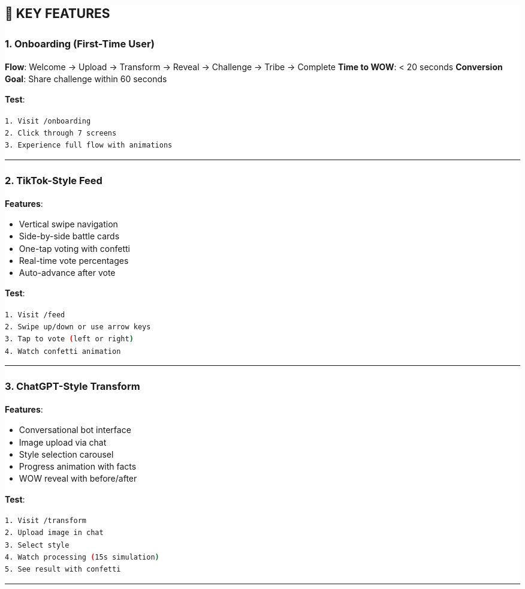 
## 🎯 KEY FEATURES

### 1. Onboarding (First-Time User)
**Flow**: Welcome → Upload → Transform → Reveal → Challenge → Tribe → Complete
**Time to WOW**: < 20 seconds
**Conversion Goal**: Share challenge within 60 seconds

**Test**:
```bash
1. Visit /onboarding
2. Click through 7 screens
3. Experience full flow with animations
```

---

### 2. TikTok-Style Feed
**Features**:
- Vertical swipe navigation
- Side-by-side battle cards
- One-tap voting with confetti
- Real-time vote percentages
- Auto-advance after vote

**Test**:
```bash
1. Visit /feed
2. Swipe up/down or use arrow keys
3. Tap to vote (left or right)
4. Watch confetti animation
```

---

### 3. ChatGPT-Style Transform
**Features**:
- Conversational bot interface
- Image upload via chat
- Style selection carousel
- Progress animation with facts
- WOW reveal with before/after

**Test**:
```bash
1. Visit /transform
2. Upload image in chat
3. Select style
4. Watch processing (15s simulation)
5. See result with confetti
```

---

